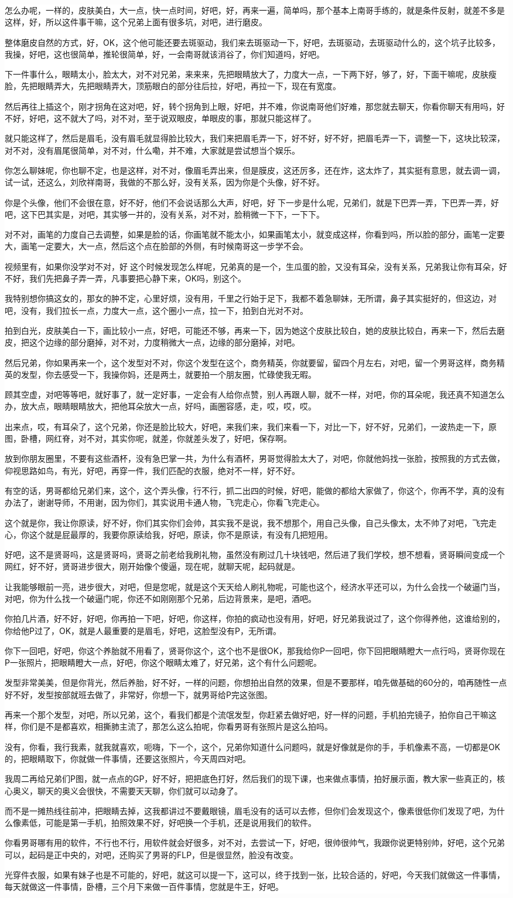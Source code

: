 怎么办呢，一样的，皮肤美白，大一点，快一点时间，好吧，好，再来一遍，简单吗，那个基本上南哥手练的，就是条件反射，就差不多是这样，好，所以这件事干嘛，这个兄弟上面有很多坑，对吧，进行磨皮。

整体磨皮自然的方式，好，OK，这个他可能还要去斑驱动，我们来去斑驱动一下，好吧，去斑驱动，去斑驱动什么的，这个坑子比较多，我操，好吧，这也很简单，推轮很简单，好，一会南哥就该消谷了，你们知道吗，好吧。

下一件事什么，眼睛太小，脸太大，对不对兄弟，来来来，先把眼睛放大了，力度大一点，一下两下好，够了，好，下面干嘛呢，皮肤瘦脸，先把眼睛弄大，先把眼睛弄大，顶筋眼白的部分往后拉，好吧，再拉一下，现在有宽度。

然后再往上插这个，刚才拐角在这对吧，好，转个拐角到上眼，好吧，并不难，你说南哥他们好难，那您就去聊天，你看你聊天有用吗，好不好，好吧，这不就大了吗，对不对，至于说双眼皮，单眼皮的事，那就只能这样了。

就只能这样了，然后是眉毛，没有眉毛就显得脸比较大，我们来把眉毛弄一下，好不好，好不好，把眉毛弄一下，调整一下，这块比较深，对不对，没有眉尾很简单，对不对，什么嘞，并不难，大家就是尝试想当个娱乐。

你怎么聊妹呢，你也聊不定，也是这样，对不对，像眉毛弄出来，但是膜皮，这还厉多，还在炸，这太炸了，其实挺有意思，就去调一调，试一试，还这么，刘欣祥南哥，我做的不那么好，没有关系，因为你是个头像，好不好。

你是个头像，他们不会很在意，好不好，他们不会说话那么大声，好吧，好 下一步是什么呢，兄弟们，就是下巴弄一弄，下巴弄一弄，好吧，这下巴其实是，对吧，其实够一并的，没有关系，对不对，脸稍微一下下，一下下。

对不对，画笔的力度自己去调整，如果是脸的话，你画笔就不能太小，如果画笔太小，就变成这样，你看到吗，所以脸的部分，画笔一定要大，画笔一定要大，大一点，然后这个点在脸部的外侧，有时候南哥这一步学不会。

视频里有，如果你没学对不对，好 这个时候发现怎么样呢，兄弟真的是一个，生瓜蛋的脸，又没有耳朵，没有关系，兄弟我让你有耳朵，好不好，我们先把鼻子弄一弄，凡事要把心静下来，OK吗，别这个。

我特别想你搞这女的，那女的肿不定，心里好烦，没有用，千里之行始于足下，我都不着急聊妹，无所谓，鼻子其实挺好的，但这边，对吧，没有，我们拉长一点，力度大一点，这个圈小一点，拉一下，拍到白光对不对。

拍到白光，皮肤美白一下，画比较小一点，好吧，可能还不够，再来一下，因为她这个皮肤比较白，她的皮肤比较白，再来一下，然后去磨皮，把这个边缘的部分磨掉，对不对，力度稍微大一点，边缘的部分磨掉，对吧。

然后兄弟，你如果再来一个，这个发型对不对，你这个发型在这个，商务精英，你就要留，留四个月左右，对吧，留一个男哥这样，商务精英的发型，你去感受一下，我操你妈，还是两土，就要拍一个朋友圈，忙碌使我无暇。

顾其空虚，对吧等等吧，就好事了，就一定好事，一定会有人给你点赞，别人再跟人聊，就不一样，对吧，你的耳朵呢，我还真不知道怎么办，放大点，眼睛眼睛放大，把他耳朵放大一点，好吗，画圈容感，走，哎，哎，哎。

出来点，哎，有耳朵了，这个兄弟，你还是脸比较大，好吧，来我们来，我们来看一下，对比一下，好不好，兄弟们，一波热走一下，原图，卧槽，网红脊，对不对，其实你呢，就差，你就差头发了，好吧，保存啊。

放到你朋友圈里，不要有这些酒杯，没有急巴掌一共，为什么有酒杯，男哥觉得脸太大了，对吧，你就他妈找一张脸，按照我的方式去做，仰视思路如鸟，有光，好吧，再穿一件，我们匹配的衣服，绝对不一样，好不好。

有空的话，男哥都给兄弟们来，这个，这个弄头像，行不行，抓二出四的时候，好吧，能做的都给大家做了，你这个，你再不学，真的没有办法了，谢谢导师，不用谢，因为你们，其实说用卡通人物，飞完走心，你看飞完走心。

这个就是你，我让你原读，好不好，你们其实你们会帅，其实我不是说，我不想那个，用自己头像，自己头像太，太不帅了对吧，飞完走心，你这个就是屁最厚的，我要你原读给我，好吧，原读，你不是原读，有没有几把短用。

好吧，这不是贤哥吗，这是贤哥吗，贤哥之前老给我刷礼物，虽然没有刷过几十块钱吧，然后进了我们学校，想不想看，贤哥瞬间变成一个网红，好不好，贤哥进步很大，刚开始像个傻逼，现在呢，就聊天呢，起码就是。

让我能够眼前一亮，进步很大，对吧，但是您呢，就是这个天天给人刷礼物呢，可能也这个，经济水平还可以，为什么会找一个破逼门当，对吧，你为什么找一个破逼门呢，你还不如刚刚那个兄弟，后边背景来，是吧，酒吧。

你拍几片酒，好不好，好吧，你再拍一下吧，好吧，你这样，你拍的疯动也没有用，好吧，好兄弟我说过了，这个你得养他，这谁给别的，你给他P过了，OK，就是人最重要的是眉毛，好吧，这脸型没有P，无所谓。

你下一回吧，好吧，你这个养胎就不用看了，贤哥你这个，这个也不是很OK，那我给你P一回吧，你下回把眼睛瞪大一点行吗，贤哥你现在P一张照片，把眼睛瞪大一点，好吧，你这个眼睛太难了，好兄弟，这个有什么问题呢。

发型非常美美，但是你背光，然后养胎，好不好，一样的问题，你想拍出自然的效果，但是不要那样，咱先做基础的60分的，咱再随性一点好不好，发型按部就班去做了，非常好，你想一下，就男哥给P完这张图。

再来一个那个发型，对吧，所以兄弟，这个，看我们都是个流氓发型，你赶紧去做好吧，好一样的问题，手机拍完镜子，拍你自己干嘛这样，你们是不是都喜欢，相撕肺主流了，那怎么这么拍呢，你看男哥有张照片是这么拍吗。

没有，你看，我行我素，就我就喜欢，呃嗨，下一个，这个，兄弟你知道什么问题吗，就是好像就是你的手，手机像素不高，一切都是OK的，把眼睛取下，你就做一件事情，还要这张照片，今天周四对吧。

我周二再给兄弟们P图，就一点点的GP，好不好，把把底色打好，然后我们的现下课，也来做点事情，拍好展示面，教大家一些真正的，核心奥义，聊天的奥义会很快，不需要天天聊，你们就可以动身了。

而不是一摊热线往前冲，把眼睛去掉，这我都讲过不要戴眼镜，眉毛没有的话可以去修，但你们会发现这个，像素很低你们发现了吧，为什么像素低，可能是第一手机，拍照效果不好，好吧换一个手机，还是说用我们的软件。

你看男哥哪有用的软件，不行也不行，用软件就会好很多，对不对，去尝试一下，好吧，很帅很帅气，我跟你说更特别帅，好吧，这个兄弟可以，起码是正中央的，对吧，还购买了男哥的FLP，但是很显然，脸没有改变。

光穿件衣服，如果有妹子也是不可能的，好吧，就这可以提一下，这可以，终于找到一张，比较合适的，好吧，今天我们就做这一件事情，每天就做这一件事情，卧槽，三个月下来做一百件事情，您就是牛王，好吧。

